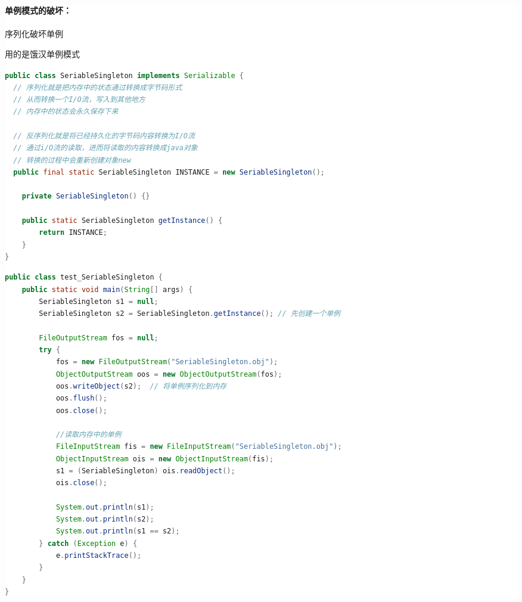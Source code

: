 

#### 单例模式的破坏：

序列化破坏单例

用的是饿汉单例模式

```java
public class SeriableSingleton implements Serializable {
  // 序列化就是把内存中的状态通过转换成字节码形式
  // 从而转换一个I/O流，写入到其他地方
  // 内存中的状态会永久保存下来
  
  // 反序列化就是将已经持久化的字节码内容转换为I/O流
  // 通过i/O流的读取，进而将读取的内容转换成java对象
  // 转换的过程中会重新创建对象new
  public final static SeriableSingleton INSTANCE = new SeriableSingleton();

    private SeriableSingleton() {}

    public static SeriableSingleton getInstance() {
        return INSTANCE;
    }
}
```



```java
public class test_SeriableSingleton {
    public static void main(String[] args) {
        SeriableSingleton s1 = null;
        SeriableSingleton s2 = SeriableSingleton.getInstance(); // 先创建一个单例

        FileOutputStream fos = null;
        try {
            fos = new FileOutputStream("SeriableSingleton.obj");
            ObjectOutputStream oos = new ObjectOutputStream(fos);
            oos.writeObject(s2);  // 将单例序列化到内存
            oos.flush();
            oos.close();

          	//读取内存中的单例
            FileInputStream fis = new FileInputStream("SeriableSingleton.obj"); 
            ObjectInputStream ois = new ObjectInputStream(fis);
            s1 = (SeriableSingleton) ois.readObject();
            ois.close();

            System.out.println(s1);
            System.out.println(s2);
            System.out.println(s1 == s2);
        } catch (Exception e) {
            e.printStackTrace();
        }
    }
}
```
